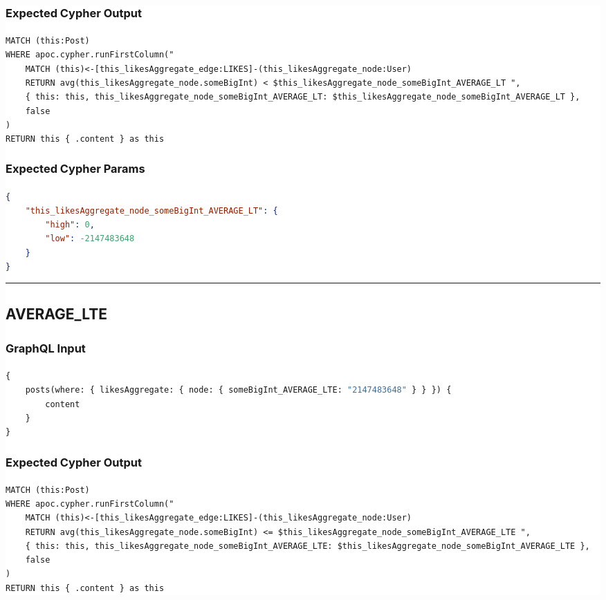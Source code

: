 ### Expected Cypher Output

```cypher
MATCH (this:Post)
WHERE apoc.cypher.runFirstColumn("
    MATCH (this)<-[this_likesAggregate_edge:LIKES]-(this_likesAggregate_node:User)
    RETURN avg(this_likesAggregate_node.someBigInt) < $this_likesAggregate_node_someBigInt_AVERAGE_LT ",
    { this: this, this_likesAggregate_node_someBigInt_AVERAGE_LT: $this_likesAggregate_node_someBigInt_AVERAGE_LT },
    false
)
RETURN this { .content } as this
```

### Expected Cypher Params

```json
{
    "this_likesAggregate_node_someBigInt_AVERAGE_LT": {
        "high": 0,
        "low": -2147483648
    }
}
```

---

## AVERAGE_LTE

### GraphQL Input

```graphql
{
    posts(where: { likesAggregate: { node: { someBigInt_AVERAGE_LTE: "2147483648" } } }) {
        content
    }
}
```

### Expected Cypher Output

```cypher
MATCH (this:Post)
WHERE apoc.cypher.runFirstColumn("
    MATCH (this)<-[this_likesAggregate_edge:LIKES]-(this_likesAggregate_node:User)
    RETURN avg(this_likesAggregate_node.someBigInt) <= $this_likesAggregate_node_someBigInt_AVERAGE_LTE ",
    { this: this, this_likesAggregate_node_someBigInt_AVERAGE_LTE: $this_likesAggregate_node_someBigInt_AVERAGE_LTE },
    false
)
RETURN this { .content } as this
```
